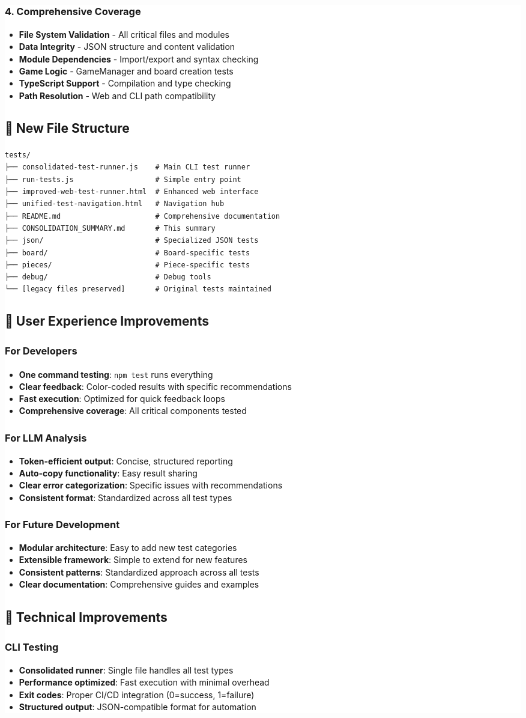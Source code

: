 ### 4. Comprehensive Coverage
- **File System Validation** - All critical files and modules
- **Data Integrity** - JSON structure and content validation
- **Module Dependencies** - Import/export and syntax checking
- **Game Logic** - GameManager and board creation tests
- **TypeScript Support** - Compilation and type checking
- **Path Resolution** - Web and CLI path compatibility

## 📁 New File Structure

```
tests/
├── consolidated-test-runner.js    # Main CLI test runner
├── run-tests.js                   # Simple entry point
├── improved-web-test-runner.html  # Enhanced web interface
├── unified-test-navigation.html   # Navigation hub
├── README.md                      # Comprehensive documentation
├── CONSOLIDATION_SUMMARY.md       # This summary
├── json/                          # Specialized JSON tests
├── board/                         # Board-specific tests
├── pieces/                        # Piece-specific tests
├── debug/                         # Debug tools
└── [legacy files preserved]       # Original tests maintained
```

## 🎨 User Experience Improvements

### For Developers
- **One command testing**: `npm test` runs everything
- **Clear feedback**: Color-coded results with specific recommendations
- **Fast execution**: Optimized for quick feedback loops
- **Comprehensive coverage**: All critical components tested

### For LLM Analysis
- **Token-efficient output**: Concise, structured reporting
- **Auto-copy functionality**: Easy result sharing
- **Clear error categorization**: Specific issues with recommendations
- **Consistent format**: Standardized across all test types

### For Future Development
- **Modular architecture**: Easy to add new test categories
- **Extensible framework**: Simple to extend for new features
- **Consistent patterns**: Standardized approach across all tests
- **Clear documentation**: Comprehensive guides and examples

## 🔧 Technical Improvements

### CLI Testing
- **Consolidated runner**: Single file handles all test types
- **Performance optimized**: Fast execution with minimal overhead
- **Exit codes**: Proper CI/CD integration (0=success, 1=failure)
- **Structured output**: JSON-compatible format for automation
